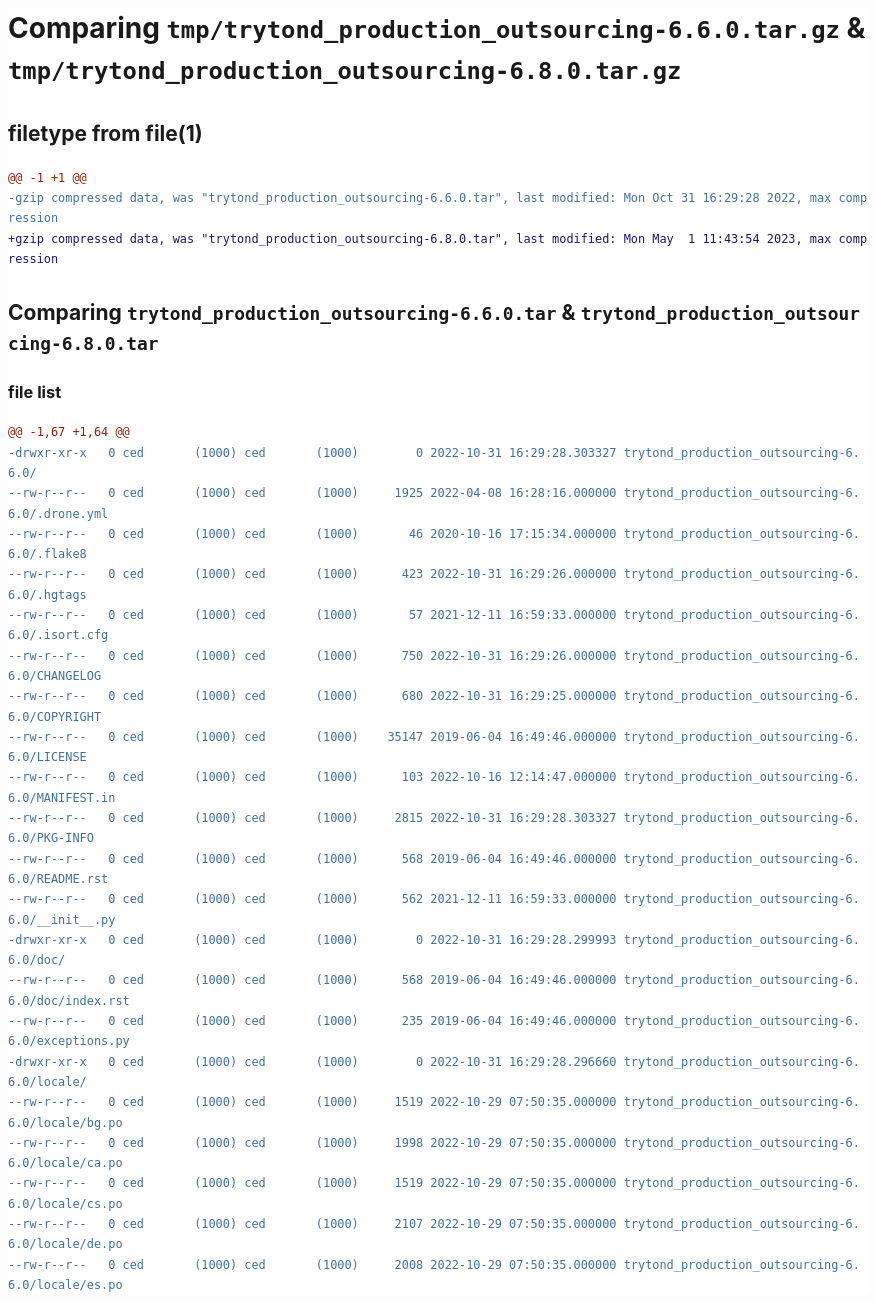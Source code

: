 # Comparing `tmp/trytond_production_outsourcing-6.6.0.tar.gz` & `tmp/trytond_production_outsourcing-6.8.0.tar.gz`

## filetype from file(1)

```diff
@@ -1 +1 @@
-gzip compressed data, was "trytond_production_outsourcing-6.6.0.tar", last modified: Mon Oct 31 16:29:28 2022, max compression
+gzip compressed data, was "trytond_production_outsourcing-6.8.0.tar", last modified: Mon May  1 11:43:54 2023, max compression
```

## Comparing `trytond_production_outsourcing-6.6.0.tar` & `trytond_production_outsourcing-6.8.0.tar`

### file list

```diff
@@ -1,67 +1,64 @@
-drwxr-xr-x   0 ced       (1000) ced       (1000)        0 2022-10-31 16:29:28.303327 trytond_production_outsourcing-6.6.0/
--rw-r--r--   0 ced       (1000) ced       (1000)     1925 2022-04-08 16:28:16.000000 trytond_production_outsourcing-6.6.0/.drone.yml
--rw-r--r--   0 ced       (1000) ced       (1000)       46 2020-10-16 17:15:34.000000 trytond_production_outsourcing-6.6.0/.flake8
--rw-r--r--   0 ced       (1000) ced       (1000)      423 2022-10-31 16:29:26.000000 trytond_production_outsourcing-6.6.0/.hgtags
--rw-r--r--   0 ced       (1000) ced       (1000)       57 2021-12-11 16:59:33.000000 trytond_production_outsourcing-6.6.0/.isort.cfg
--rw-r--r--   0 ced       (1000) ced       (1000)      750 2022-10-31 16:29:26.000000 trytond_production_outsourcing-6.6.0/CHANGELOG
--rw-r--r--   0 ced       (1000) ced       (1000)      680 2022-10-31 16:29:25.000000 trytond_production_outsourcing-6.6.0/COPYRIGHT
--rw-r--r--   0 ced       (1000) ced       (1000)    35147 2019-06-04 16:49:46.000000 trytond_production_outsourcing-6.6.0/LICENSE
--rw-r--r--   0 ced       (1000) ced       (1000)      103 2022-10-16 12:14:47.000000 trytond_production_outsourcing-6.6.0/MANIFEST.in
--rw-r--r--   0 ced       (1000) ced       (1000)     2815 2022-10-31 16:29:28.303327 trytond_production_outsourcing-6.6.0/PKG-INFO
--rw-r--r--   0 ced       (1000) ced       (1000)      568 2019-06-04 16:49:46.000000 trytond_production_outsourcing-6.6.0/README.rst
--rw-r--r--   0 ced       (1000) ced       (1000)      562 2021-12-11 16:59:33.000000 trytond_production_outsourcing-6.6.0/__init__.py
-drwxr-xr-x   0 ced       (1000) ced       (1000)        0 2022-10-31 16:29:28.299993 trytond_production_outsourcing-6.6.0/doc/
--rw-r--r--   0 ced       (1000) ced       (1000)      568 2019-06-04 16:49:46.000000 trytond_production_outsourcing-6.6.0/doc/index.rst
--rw-r--r--   0 ced       (1000) ced       (1000)      235 2019-06-04 16:49:46.000000 trytond_production_outsourcing-6.6.0/exceptions.py
-drwxr-xr-x   0 ced       (1000) ced       (1000)        0 2022-10-31 16:29:28.296660 trytond_production_outsourcing-6.6.0/locale/
--rw-r--r--   0 ced       (1000) ced       (1000)     1519 2022-10-29 07:50:35.000000 trytond_production_outsourcing-6.6.0/locale/bg.po
--rw-r--r--   0 ced       (1000) ced       (1000)     1998 2022-10-29 07:50:35.000000 trytond_production_outsourcing-6.6.0/locale/ca.po
--rw-r--r--   0 ced       (1000) ced       (1000)     1519 2022-10-29 07:50:35.000000 trytond_production_outsourcing-6.6.0/locale/cs.po
--rw-r--r--   0 ced       (1000) ced       (1000)     2107 2022-10-29 07:50:35.000000 trytond_production_outsourcing-6.6.0/locale/de.po
--rw-r--r--   0 ced       (1000) ced       (1000)     2008 2022-10-29 07:50:35.000000 trytond_production_outsourcing-6.6.0/locale/es.po
```